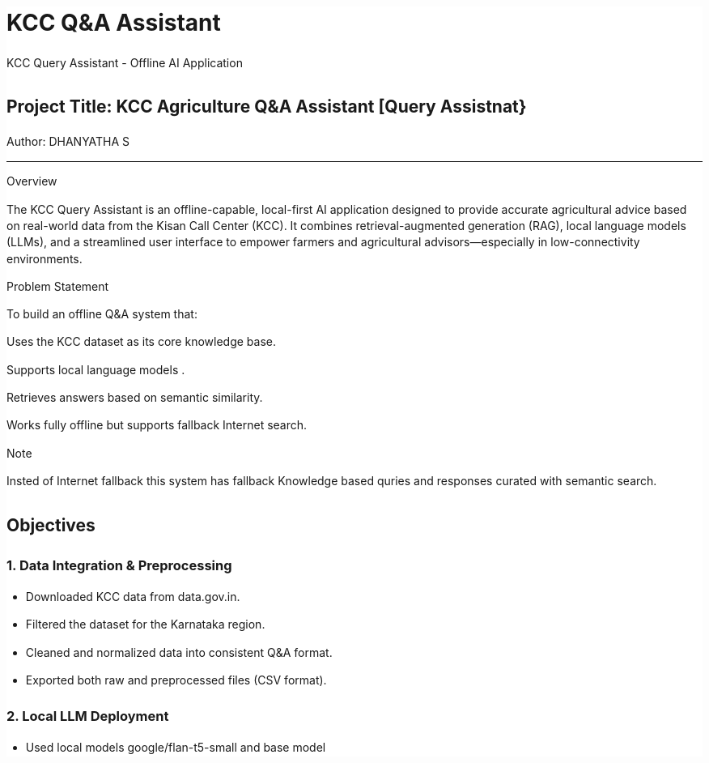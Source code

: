 # KCC Q&A Assistant


KCC Query Assistant - Offline AI Application

## Project Title: KCC Agriculture Q&A Assistant [Query Assistnat}

Author:
DHANYATHA S

---

Overview

The KCC Query Assistant is an offline-capable, local-first AI application designed to provide accurate agricultural advice based on real-world data from the Kisan Call Center (KCC). It combines retrieval-augmented generation (RAG), local language models (LLMs), and a streamlined user interface to empower farmers and agricultural advisors—especially in low-connectivity environments.




Problem Statement

To build an offline Q&A system that:

Uses the KCC dataset as its core knowledge base.

Supports local language models .

Retrieves answers based on semantic similarity.

Works fully offline but supports fallback Internet search.




>[!NOTE] 
>Insted of Internet fallback this system has fallback Knowledge based quries and responses curated with semantic search.

## Objectives

### 1. Data Integration & Preprocessing

- Downloaded KCC data from data.gov.in.

- Filtered the dataset for the Karnataka region.

- Cleaned and normalized data into consistent Q&A format.

- Exported both raw and preprocessed files (CSV format).


### 2. Local LLM Deployment

- Used local models  google/flan-t5-small and base model
